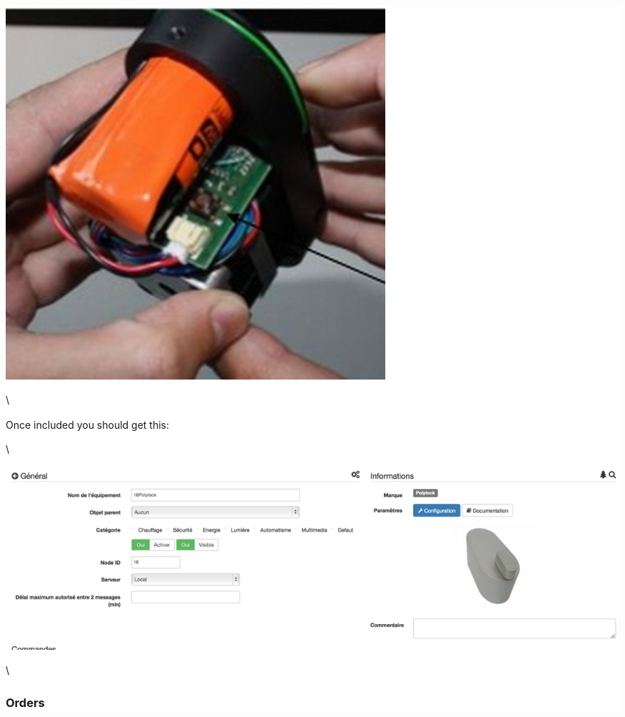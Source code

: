 ![inclusion](../images/polycontrol.polylock/inclusion.jpg)

\

Once included you should get this:

\

![Plugin Zwave](../images/polycontrol.polylock/information.jpg)

\

### Orders
